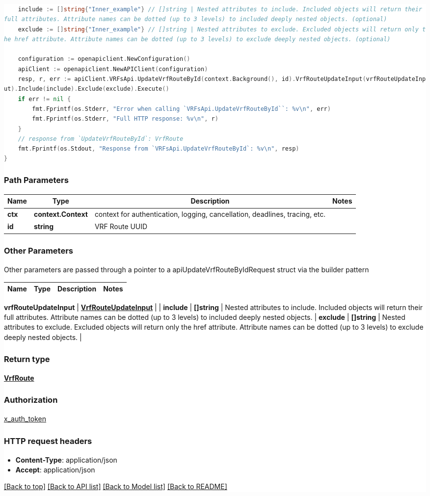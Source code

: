 ```go
    include := []string{"Inner_example"} // []string | Nested attributes to include. Included objects will return their full attributes. Attribute names can be dotted (up to 3 levels) to included deeply nested objects. (optional)
    exclude := []string{"Inner_example"} // []string | Nested attributes to exclude. Excluded objects will return only the href attribute. Attribute names can be dotted (up to 3 levels) to exclude deeply nested objects. (optional)

    configuration := openapiclient.NewConfiguration()
    apiClient := openapiclient.NewAPIClient(configuration)
    resp, r, err := apiClient.VRFsApi.UpdateVrfRouteById(context.Background(), id).VrfRouteUpdateInput(vrfRouteUpdateInput).Include(include).Exclude(exclude).Execute()
    if err != nil {
        fmt.Fprintf(os.Stderr, "Error when calling `VRFsApi.UpdateVrfRouteById``: %v\n", err)
        fmt.Fprintf(os.Stderr, "Full HTTP response: %v\n", r)
    }
    // response from `UpdateVrfRouteById`: VrfRoute
    fmt.Fprintf(os.Stdout, "Response from `VRFsApi.UpdateVrfRouteById`: %v\n", resp)
}
```

### Path Parameters


Name | Type | Description  | Notes
------------- | ------------- | ------------- | -------------
**ctx** | **context.Context** | context for authentication, logging, cancellation, deadlines, tracing, etc.
**id** | **string** | VRF Route UUID | 

### Other Parameters

Other parameters are passed through a pointer to a apiUpdateVrfRouteByIdRequest struct via the builder pattern


Name | Type | Description  | Notes
------------- | ------------- | ------------- | -------------

 **vrfRouteUpdateInput** | [**VrfRouteUpdateInput**](VrfRouteUpdateInput.md) |  | 
 **include** | **[]string** | Nested attributes to include. Included objects will return their full attributes. Attribute names can be dotted (up to 3 levels) to included deeply nested objects. | 
 **exclude** | **[]string** | Nested attributes to exclude. Excluded objects will return only the href attribute. Attribute names can be dotted (up to 3 levels) to exclude deeply nested objects. | 

### Return type

[**VrfRoute**](VrfRoute.md)

### Authorization

[x_auth_token](../README.md#x_auth_token)

### HTTP request headers

- **Content-Type**: application/json
- **Accept**: application/json

[[Back to top]](#) [[Back to API list]](../README.md#documentation-for-api-endpoints)
[[Back to Model list]](../README.md#documentation-for-models)
[[Back to README]](../README.md)

